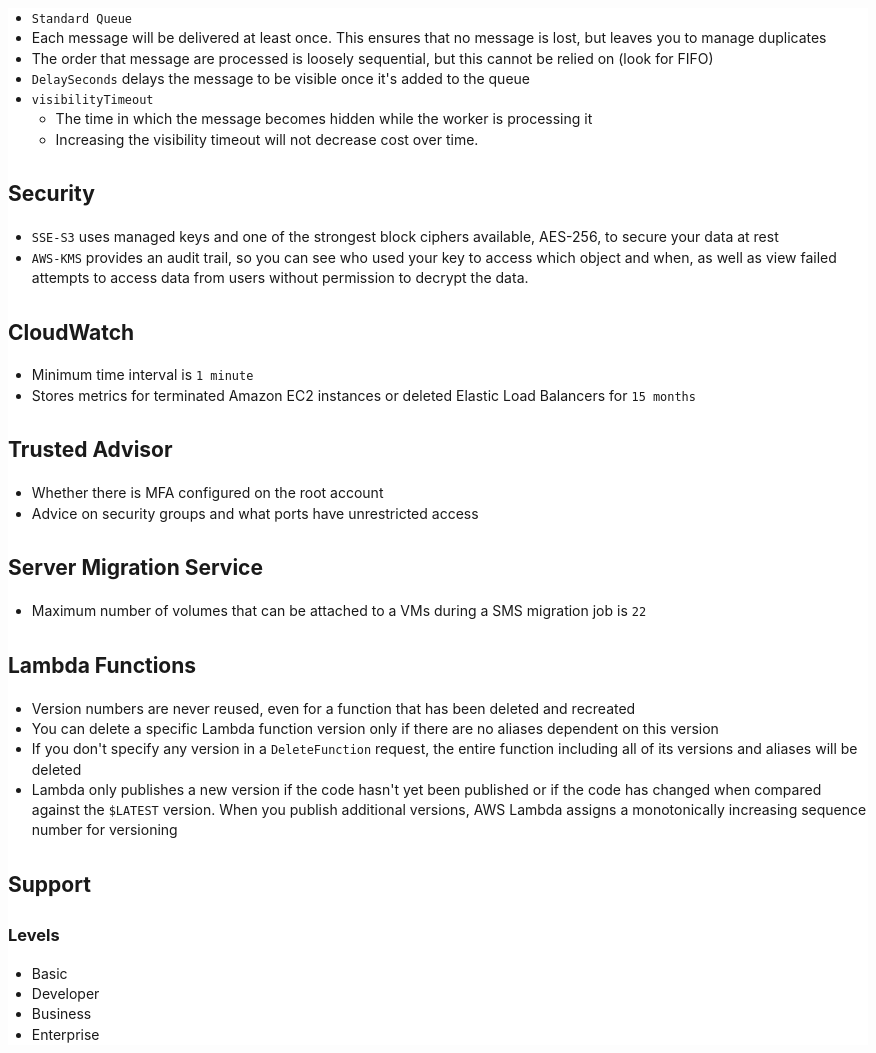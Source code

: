 - `Standard Queue`
- Each message will be delivered at least once. This ensures that no message is lost, but leaves you to manage duplicates
- The order that message are processed is loosely sequential, but this cannot be relied on (look for FIFO)
- `DelaySeconds` delays the message to be visible once it's added to the queue
- `visibilityTimeout`
  - The time in which the message becomes hidden while the worker is processing it
  - Increasing the visibility timeout will not decrease cost over time.

## Security

- `SSE-S3` uses managed keys and one of the strongest block ciphers available, AES-256, to secure your data at rest
- `AWS-KMS` provides an audit trail, so you can see who used your key to access which object and when, as well as view failed attempts to access data from users without permission to decrypt the data.

## CloudWatch

- Minimum time interval is `1 minute`
- Stores metrics for terminated Amazon EC2 instances or deleted Elastic Load Balancers for `15 months`

## Trusted Advisor

- Whether there is MFA configured on the root account
- Advice on security groups and what ports have unrestricted access

## Server Migration Service

- Maximum number of volumes that can be attached to a VMs during a SMS migration job is `22`

## Lambda Functions

- Version numbers are never reused, even for a function that has been deleted and recreated
- You can delete a specific Lambda function version only if there are no aliases dependent on this version
- If you don't specify any version in a `DeleteFunction` request, the entire function including all of its versions and aliases will be deleted
- Lambda only publishes a new version if the code hasn't yet been published or if the code has changed when compared against the `$LATEST` version. When you publish additional versions, AWS Lambda assigns a monotonically increasing sequence number for versioning

## Support

### Levels

- Basic
- Developer
- Business
- Enterprise
